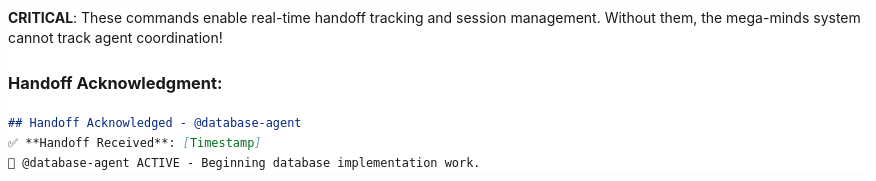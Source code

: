 **CRITICAL**: These commands enable real-time handoff tracking and session management. Without them, the mega-minds system cannot track agent coordination!

### Handoff Acknowledgment:
```markdown
## Handoff Acknowledged - @database-agent
✅ **Handoff Received**: [Timestamp]
🤖 @database-agent ACTIVE - Beginning database implementation work.
```